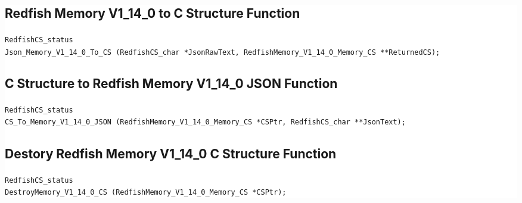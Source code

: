 ## Redfish Memory V1_14_0 to C Structure Function
    RedfishCS_status
    Json_Memory_V1_14_0_To_CS (RedfishCS_char *JsonRawText, RedfishMemory_V1_14_0_Memory_CS **ReturnedCS);

## C Structure to Redfish Memory V1_14_0 JSON Function
    RedfishCS_status
    CS_To_Memory_V1_14_0_JSON (RedfishMemory_V1_14_0_Memory_CS *CSPtr, RedfishCS_char **JsonText);

## Destory Redfish Memory V1_14_0 C Structure Function
    RedfishCS_status
    DestroyMemory_V1_14_0_CS (RedfishMemory_V1_14_0_Memory_CS *CSPtr);

